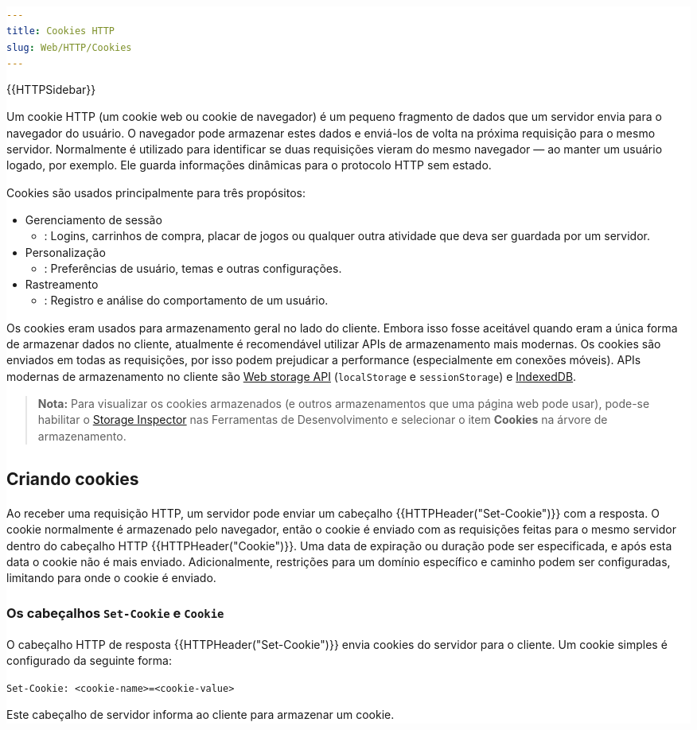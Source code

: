```yaml
---
title: Cookies HTTP
slug: Web/HTTP/Cookies
---
```


{{HTTPSidebar}}

Um cookie HTTP (um cookie web ou cookie de navegador) é um pequeno fragmento de dados que um servidor envia para o navegador do usuário. O navegador pode armazenar estes dados e enviá-los de volta na próxima requisição para o mesmo servidor. Normalmente é utilizado para identificar se duas requisições vieram do mesmo navegador — ao manter um usuário logado, por exemplo. Ele guarda informações dinâmicas para o protocolo HTTP sem estado.

Cookies são usados principalmente para três propósitos:

- Gerenciamento de sessão
  - : Logins, carrinhos de compra, placar de jogos ou qualquer outra atividade que deva ser guardada por um servidor.
- Personalização
  - : Preferências de usuário, temas e outras configurações.
- Rastreamento
  - : Registro e análise do comportamento de um usuário.

Os cookies eram usados para armazenamento geral no lado do cliente. Embora isso fosse aceitável quando eram a única forma de armazenar dados no cliente, atualmente é recomendável utilizar APIs de armazenamento mais modernas. Os cookies são enviados em todas as requisições, por isso podem prejudicar a performance (especialmente em conexões móveis). APIs modernas de armazenamento no cliente são [Web storage API](/pt-BR/docs/Web/API/Web_Storage_API) (`localStorage` e `sessionStorage`) e [IndexedDB](/pt-BR/docs/Web/API/IndexedDB_API).

> **Nota:** Para visualizar os cookies armazenados (e outros armazenamentos que uma página web pode usar), pode-se habilitar o [Storage Inspector](/pt-BR/docs/Tools/Storage_Inspector) nas Ferramentas de Desenvolvimento e selecionar o item **Cookies** na árvore de armazenamento.

## Criando cookies

Ao receber uma requisição HTTP, um servidor pode enviar um cabeçalho {{HTTPHeader("Set-Cookie")}} com a resposta. O cookie normalmente é armazenado pelo navegador, então o cookie é enviado com as requisições feitas para o mesmo servidor dentro do cabeçalho HTTP {{HTTPHeader("Cookie")}}. Uma data de expiração ou duração pode ser especificada, e após esta data o cookie não é mais enviado. Adicionalmente, restrições para um domínio específico e caminho podem ser configuradas, limitando para onde o cookie é enviado.

### Os cabeçalhos `Set-Cookie` e `Cookie`

O cabeçalho HTTP de resposta {{HTTPHeader("Set-Cookie")}} envia cookies do servidor para o cliente. Um cookie simples é configurado da seguinte forma:

```
Set-Cookie: <cookie-name>=<cookie-value>
```

Este cabeçalho de servidor informa ao cliente para armazenar um cookie.
